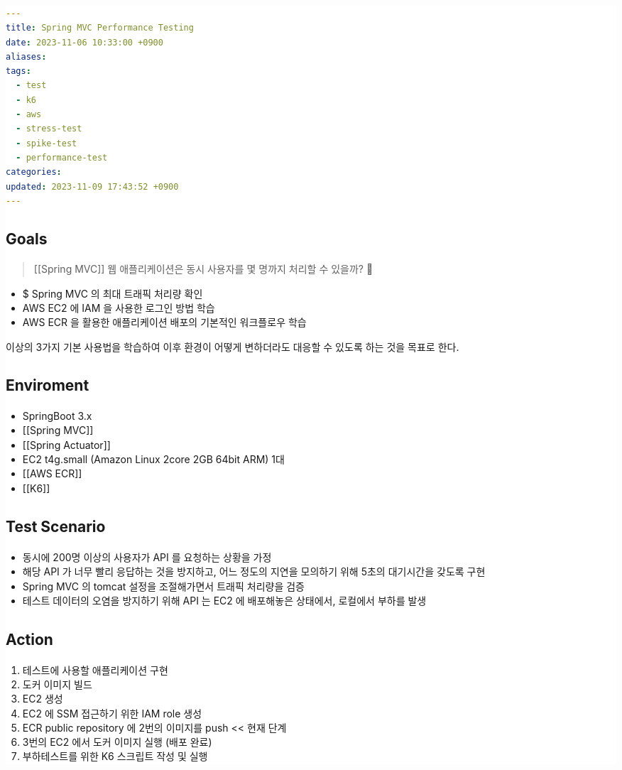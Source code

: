 ```yaml
---
title: Spring MVC Performance Testing
date: 2023-11-06 10:33:00 +0900
aliases: 
tags:
  - test
  - k6
  - aws
  - stress-test
  - spike-test
  - performance-test
categories: 
updated: 2023-11-09 17:43:52 +0900
---
```


## Goals

> [[Spring MVC]] 웹 애플리케이션은 동시 사용자를 몇 명까지 처리할 수 있을까? 🤔

- $ Spring MVC 의 최대 트래픽 처리량 확인
- AWS EC2 에 IAM 을 사용한 로그인 방법 학습
- AWS ECR 을 활용한 애플리케이션 배포의 기본적인 워크플로우 학습

이상의 3가지 기본 사용법을 학습하여 이후 환경이 어떻게 변하더라도 대응할 수 있도록 하는 것을 목표로 한다.

## Enviroment

- SpringBoot 3.x
- [[Spring MVC]]
- [[Spring Actuator]]
- EC2 t4g.small (Amazon Linux 2core 2GB 64bit ARM) 1대
- [[AWS ECR]]
- [[K6]]

## Test Scenario

- 동시에 200명 이상의 사용자가 API 를 요청하는 상황을 가정
- 해당 API 가 너무 빨리 응답하는 것을 방지하고, 어느 정도의 지연을 모의하기 위해 5초의 대기시간을 갖도록 구현
- Spring MVC 의 tomcat 설정을 조절해가면서 트래픽 처리량을 검증
- 테스트 데이터의 오염을 방지하기 위해 API 는 EC2 에 배포해놓은 상태에서, 로컬에서 부하를 발생

## Action

1. 테스트에 사용할 애플리케이션 구현
2. 도커 이미지 빌드
3. EC2 생성
4. EC2 에 SSM 접근하기 위한 IAM role 생성
5. ECR public repository 에 2번의 이미지를 push << 현재 단계
6. 3번의 EC2 에서 도커 이미지 실행 (배포 완료)
7. 부하테스트를 위한 K6 스크립트 작성 및 실행


[^1]: https://k6.io/docs/using-k6/scenarios/concepts/graceful-stop/
[^2]: https://www.baeldung.com/spring-boot-configure-tomcat#3-server-connections
[^3]: 1의 오차는 여전히 미스터리이다.